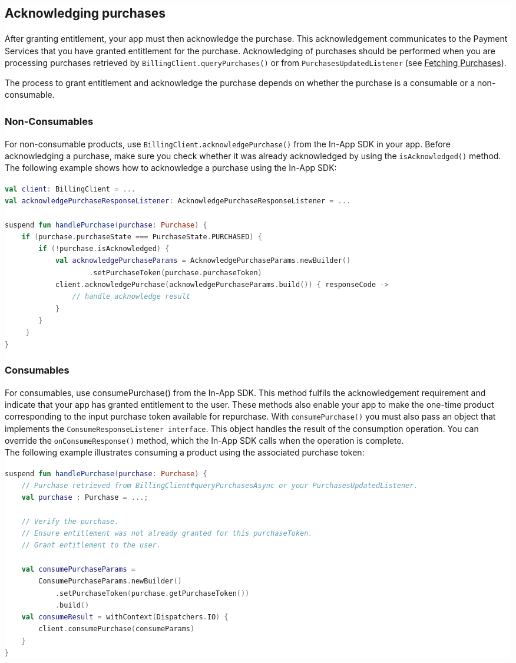 
## Acknowledging purchases

After granting entitlement, your app must then acknowledge the purchase. This acknowledgement communicates to the Payment Services that you have granted entitlement for the purchase. Acknowledging of purchases should be performed when you are processing purchases retrieved by ```BillingClient.queryPurchases()``` or from ```PurchasesUpdatedListener``` (see [Fetching Purchases](#fetching-purchases)).

The process to grant entitlement and acknowledge the purchase depends on whether the purchase is a consumable or a non-consumable.
<br>

### Non-Consumables
For non-consumable products, use ```BillingClient.acknowledgePurchase()``` from the In-App SDK in your app. Before acknowledging a purchase, make sure you check whether it was already acknowledged by using the ```isAcknowledged()``` method.  
The following example shows how to acknowledge a purchase using the In-App SDK:
```kotlin
val client: BillingClient = ...
val acknowledgePurchaseResponseListener: AcknowledgePurchaseResponseListener = ...

suspend fun handlePurchase(purchase: Purchase) {
    if (purchase.purchaseState === PurchaseState.PURCHASED) {
        if (!purchase.isAcknowledged) {
            val acknowledgePurchaseParams = AcknowledgePurchaseParams.newBuilder()
                    .setPurchaseToken(purchase.purchaseToken)
            client.acknowledgePurchase(acknowledgePurchaseParams.build()) { responseCode ->
                // handle acknowledge result
            }
        }
     }
}
```

### Consumables
For consumables, use consumePurchase() from the In-App SDK. This method fulfils the acknowledgement requirement and indicate that your app has granted entitlement to the user. These methods also enable your app to make the one-time product corresponding to the input purchase token available for repurchase. With ```consumePurchase()``` you must also pass an object that implements the ```ConsumeResponseListener interface```. This object handles the result of the consumption operation. You can override the ```onConsumeResponse()``` method, which the In-App SDK calls when the operation is complete.  
The following example illustrates consuming a product using the associated purchase token:
```kotlin
suspend fun handlePurchase(purchase: Purchase) {
    // Purchase retrieved from BillingClient#queryPurchasesAsync or your PurchasesUpdatedListener.
    val purchase : Purchase = ...;

    // Verify the purchase.
    // Ensure entitlement was not already granted for this purchaseToken.
    // Grant entitlement to the user.

    val consumePurchaseParams =
        ConsumePurchaseParams.newBuilder()
            .setPurchaseToken(purchase.getPurchaseToken())
            .build()
    val consumeResult = withContext(Dispatchers.IO) {
        client.consumePurchase(consumeParams)
    }
}
```
